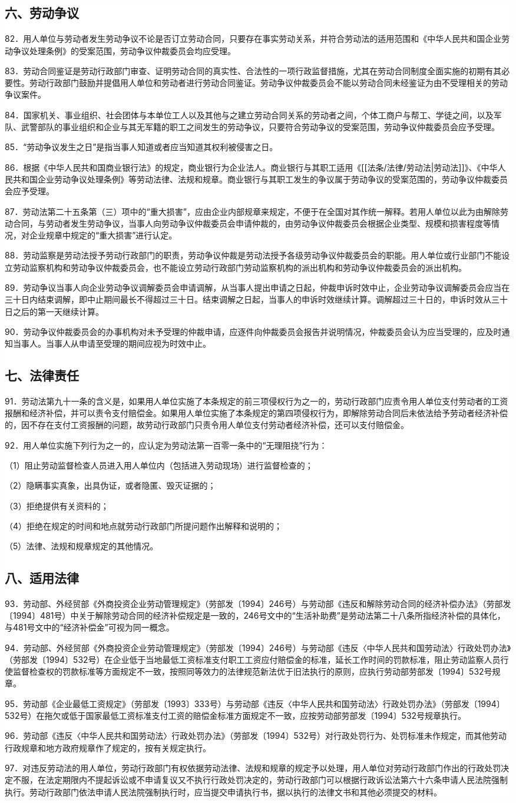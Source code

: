 ## 六、劳动争议

82．用人单位与劳动者发生劳动争议不论是否订立劳动合同，只要存在事实劳动关系，并符合劳动法的适用范围和《中华人民共和国企业劳动争议处理条例》的受案范围，劳动争议仲裁委员会均应受理。

83．劳动合同鉴证是劳动行政部门审查、证明劳动合同的真实性、合法性的一项行政监督措施，尤其在劳动合同制度全面实施的初期有其必要性。劳动行政部门鼓励并提倡用人单位和劳动者进行劳动合同鉴证。劳动争议仲裁委员会不能以劳动合同未经鉴证为由不受理相关的劳动争议案件。

84．国家机关、事业组织、社会团体与本单位工人以及其他与之建立劳动合同关系的劳动者之间，个体工商户与帮工、学徒之间，以及军队、武警部队的事业组织和企业与其无军籍的职工之间发生的劳动争议，只要符合劳动争议的受案范围，劳动争议仲裁委员会应予受理。

85．“劳动争议发生之日”是指当事人知道或者应当知道其权利被侵害之日。

86．根据《中华人民共和国商业银行法》的规定，商业银行为企业法人。商业银行与其职工适用《[[法条/法律/劳动法\|劳动法]]》、《中华人民共和国企业劳动争议处理条例》等劳动法律、法规和规章。商业银行与其职工发生的争议属于劳动争议的受案范围的，劳动争议仲裁委员会应予受理。

87．劳动法第二十五条第（三）项中的“重大损害”，应由企业内部规章来规定，不便于在全国对其作统一解释。若用人单位以此为由解除劳动合同，与劳动者发生劳动争议，当事人向劳动争议仲裁委员会申请仲裁的，由劳动争议仲裁委员会根据企业类型、规模和损害程度等情况，对企业规章中规定的“重大损害”进行认定。

88．劳动监察是劳动法授予劳动行政部门的职责，劳动争议仲裁是劳动法授予各级劳动争议仲裁委员会的职能。用人单位或行业部门不能设立劳动监察机构和劳动争议仲裁委员会，也不能设立劳动行政部门劳动监察机构的派出机构和劳动争议仲裁委员会的派出机构。

89．劳动争议当事人向企业劳动争议调解委员会申请调解，从当事人提出申请之日起，仲裁申诉时效中止，企业劳动争议调解委员会应当在三十日内结束调解，即中止期间最长不得超过三十日。结束调解之日起，当事人的申诉时效继续计算。调解超过三十日的，申诉时效从三十日之后的第一天继续计算。

90．劳动争议仲裁委员会的办事机构对未予受理的仲裁申请，应逐件向仲裁委员会报告并说明情况，仲裁委员会认为应当受理的，应及时通知当事人。当事人从申请至受理的期间应视为时效中止。

## 七、法律责任

91．劳动法第九十一条的含义是，如果用人单位实施了本条规定的前三项侵权行为之一的，劳动行政部门应责令用人单位支付劳动者的工资报酬和经济补偿，并可以责令支付赔偿金。如果用人单位实施了本条规定的第四项侵权行为，即解除劳动合同后未依法给予劳动者经济补偿的，因不存在支付工资报酬的问题，故劳动行政部门只责令用人单位支付劳动者经济补偿，还可以支付赔偿金。

92．用人单位实施下列行为之一的，应认定为劳动法第一百零一条中的“无理阻挠”行为：

（1）阻止劳动监督检查人员进入用人单位内（包括进入劳动现场）进行监督检查的；

（2）隐瞒事实真象，出具伪证，或者隐匿、毁灭证据的；

（3）拒绝提供有关资料的；

（4）拒绝在规定的时间和地点就劳动行政部门所提问题作出解释和说明的；

（5）法律、法规和规章规定的其他情况。

## 八、适用法律

93．劳动部、外经贸部《外商投资企业劳动管理规定》（劳部发〔1994〕246号）与劳动部《违反和解除劳动合同的经济补偿办法》（劳部发〔1994〕481号）中关于解除劳动合同的经济补偿规定是一致的，246号文中的“生活补助费”是劳动法第二十八条所指经济补偿的具体化，与481号文中的“经济补偿金”可视为同一概念。

94．劳动部、外经贸部《外商投资企业劳动管理规定》（劳部发〔1994〕246号）与劳动部《违反〈中华人民共和国劳动法〉行政处罚办法》（劳部发〔1994〕532号）在企业低于当地最低工资标准支付职工工资应付赔偿金的标准，延长工作时间的罚款标准，阻止劳动监察人员行使监督检查权的罚款标准等方面规定不一致，按照同等效力的法律规范新法优于旧法执行的原则，应执行劳动部劳部发〔1994〕532号规章。

95．劳动部《企业最低工资规定》（劳部发〔1993〕333号）与劳动部《违反〈中华人民共和国劳动法〉行政处罚办法》（劳部发〔1994〕532号）在拖欠或低于国家最低工资标准支付工资的赔偿金标准方面规定不一致，应按劳动部劳部发〔1994〕532号规章执行。

96．劳动部《违反〈中华人民共和国劳动法〉行政处罚办法》（劳部发〔1994〕532号）对行政处罚行为、处罚标准未作规定，而其他劳动行政规章和地方政府规章作了规定的，按有关规定执行。

97．对违反劳动法的用人单位，劳动行政部门有权依据劳动法律、法规和规章的规定予以处理，用人单位对劳动行政部门作出的行政处罚决定不服，在法定期限内不提起诉讼或不申请复议又不执行行政处罚决定的，劳动行政部门可以根据行政诉讼法第六十六条申请人民法院强制执行。劳动行政部门依法申请人民法院强制执行时，应当提交申请执行书，据以执行的法律文书和其他必须提交的材料。

